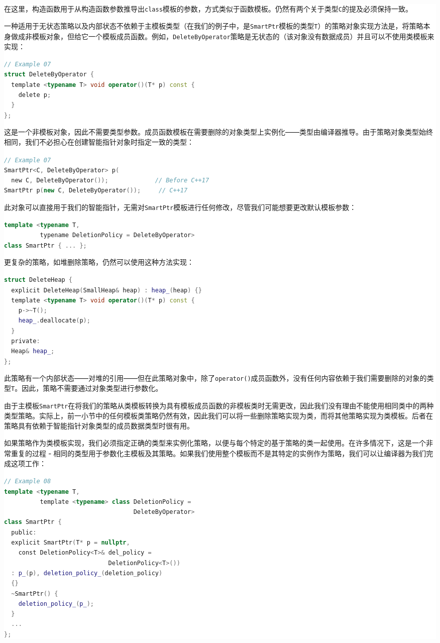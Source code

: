 在这里，构造函数用于从构造函数参数推导出`class`模板的参数，方式类似于函数模板。仍然有两个关于类型`C`的提及必须保持一致。

一种适用于无状态策略以及内部状态不依赖于主模板类型（在我们的例子中，是`SmartPtr`模板的类型`T`）的策略对象实现方法是，将策略本身做成非模板对象，但给它一个模板成员函数。例如，`DeleteByOperator`策略是无状态的（该对象没有数据成员）并且可以不使用类模板来实现：

```cpp
// Example 07
struct DeleteByOperator {
  template <typename T> void operator()(T* p) const {
    delete p;
  }
};
```

这是一个非模板对象，因此不需要类型参数。成员函数模板在需要删除的对象类型上实例化——类型由编译器推导。由于策略对象类型始终相同，我们不必担心在创建智能指针对象时指定一致的类型：

```cpp
// Example 07
SmartPtr<C, DeleteByOperator> p(
  new C, DeleteByOperator());             // Before C++17
SmartPtr p(new C, DeleteByOperator());     // C++17
```

此对象可以直接用于我们的智能指针，无需对`SmartPtr`模板进行任何修改，尽管我们可能想要更改默认模板参数：

```cpp
template <typename T,
          typename DeletionPolicy = DeleteByOperator>
class SmartPtr { ... };
```

更复杂的策略，如堆删除策略，仍然可以使用这种方法实现：

```cpp
struct DeleteHeap {
  explicit DeleteHeap(SmallHeap& heap) : heap_(heap) {}
  template <typename T> void operator()(T* p) const {
    p->~T();
    heap_.deallocate(p);
  }
  private:
  Heap& heap_;
};
```

此策略有一个内部状态——对堆的引用——但在此策略对象中，除了`operator()`成员函数外，没有任何内容依赖于我们需要删除的对象的类型`T`。因此，策略不需要通过对象类型进行参数化。

由于主模板`SmartPtr`在将我们的策略从类模板转换为具有模板成员函数的非模板类时无需更改，因此我们没有理由不能使用相同类中的两种类型策略。实际上，前一小节中的任何模板类策略仍然有效，因此我们可以将一些删除策略实现为类，而将其他策略实现为类模板。后者在策略具有依赖于智能指针对象类型的成员数据类型时很有用。

如果策略作为类模板实现，我们必须指定正确的类型来实例化策略，以便与每个特定的基于策略的类一起使用。在许多情况下，这是一个非常重复的过程 - 相同的类型用于参数化主模板及其策略。如果我们使用整个模板而不是其特定的实例作为策略，我们可以让编译器为我们完成这项工作：

```cpp
// Example 08
template <typename T,
          template <typename> class DeletionPolicy =
                                    DeleteByOperator>
class SmartPtr {
  public:
  explicit SmartPtr(T* p = nullptr,
    const DeletionPolicy<T>& del_policy =
                             DeletionPolicy<T>())
  : p_(p), deletion_policy_(deletion_policy)
  {}
  ~SmartPtr() {
    deletion_policy_(p_);
  }
  ...
};
```